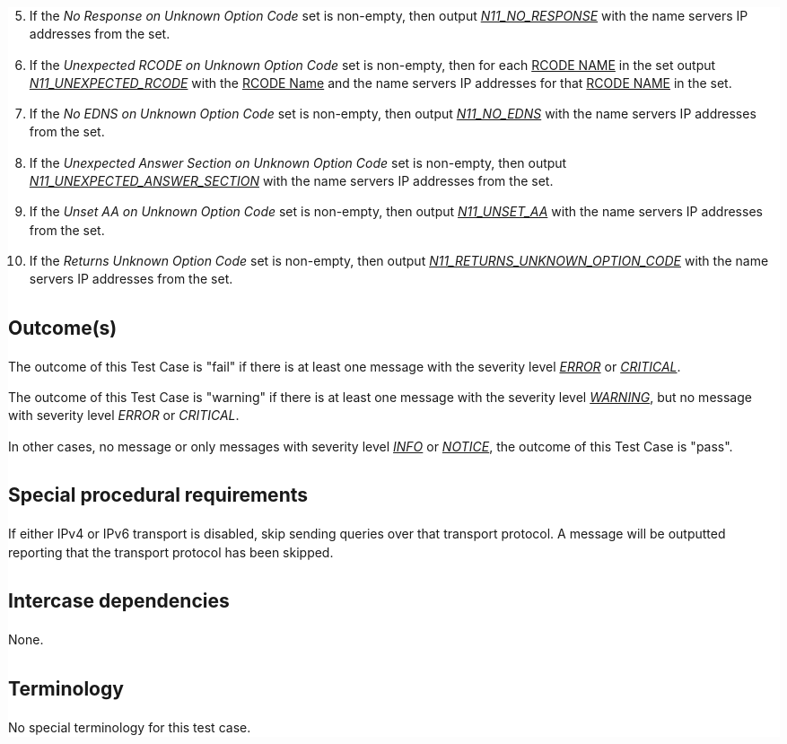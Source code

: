 5. If the *No Response on Unknown Option Code* set is non-empty, then output
   *[N11_NO_RESPONSE]* with the name servers IP addresses from the set.

6. If the *Unexpected RCODE on Unknown Option Code* set is non-empty, then for
   each [RCODE NAME] in the set output *[N11_UNEXPECTED_RCODE]* with the
   [RCODE Name] and the name servers IP addresses for that [RCODE NAME] in the
   set.

7. If the *No EDNS on Unknown Option Code* set is non-empty, then output
   *[N11_NO_EDNS]* with the name servers IP addresses from the set.

8. If the *Unexpected Answer Section on Unknown Option Code* set is non-empty,
   then output *[N11_UNEXPECTED_ANSWER_SECTION]* with the name servers IP
   addresses from the set.

9. If the *Unset AA on Unknown Option Code* set is non-empty, then output
   *[N11_UNSET_AA]* with the name servers IP addresses from the set.

11. If the *Returns Unknown Option Code* set is non-empty, then output
    *[N11_RETURNS_UNKNOWN_OPTION_CODE]* with the name servers IP addresses from
    the set.


## Outcome(s)

The outcome of this Test Case is "fail" if there is at least one message
with the severity level *[ERROR]* or *[CRITICAL]*.

The outcome of this Test Case is "warning" if there is at least one message
with the severity level *[WARNING]*, but no message with severity level
*ERROR* or *CRITICAL*.

In other cases, no message or only messages with severity level
*[INFO]* or *[NOTICE]*, the outcome of this Test Case is "pass".

## Special procedural requirements

If either IPv4 or IPv6 transport is disabled, skip sending queries over that
transport protocol. A message will be outputted reporting that the transport
protocol has been skipped.

## Intercase dependencies

None.

## Terminology

No special terminology for this test case.


[Argument list]:                        https://github.com/zonemaster/zonemaster-engine/blob/master/docs/logentry_args.md
[Connectivity01]:                       ../Connectivity-TP/connectivity01.md
[CRITICAL]:                             ../SeverityLevelDefinitions.md#critical
[DNS Query and Response Defaults]:      ../DNSQueryAndResponseDefaults.md
[EDNS Query]:                            ../DNSQueryAndResponseDefaults.md#default-setting-in-edns-query
[EDNS Response]:                         ../DNSQueryAndResponseDefaults.md#default-handling-of-an-edns-response
[ERROR]:                                ../SeverityLevelDefinitions.md#error
[IANA-DNSSYSTEM-PARAMETERS]:            https://www.iana.org/assignments/dns-parameters/dns-parameters.xhtml#dns-parameters-11
[INFO]:                                 ../SeverityLevelDefinitions.md#info
[Message Tag Specification]:            MessageTagSpecification.md
[Method4]:                              ../Methods.md#method-4-obtain-glue-address-records-from-parent
[Method5]:                              ../Methods.md#method-5-obtain-the-name-server-address-records-from-child
[Methods]:                              ../Methods.md
[N11_NO_EDNS]:                          #summary
[N11_NO_RESPONSE]:                      #summary
[N11_RETURNS_UNKNOWN_OPTION_CODE]:      #summary
[N11_UNEXPECTED_ANSWER_SECTION]:        #summary
[N11_UNEXPECTED_RCODE]:                 #summary
[N11_UNSET_AA]:                         #summary
[NOTICE]:                               ../SeverityLevelDefinitions.md#notice
[Nameserver02]:                         ../Nameserver-TP/nameserver02.md
[RCODE Name]:                           https://www.iana.org/assignments/dns-parameters/dns-parameters.xhtml#dns-parameters-6
[RFC 6891, section 6.1.2]:              https://datatracker.ietf.org/doc/html/rfc6891#section-6.1.2
[RFC 6891]:                             https://datatracker.ietf.org/doc/html/rfc6891
[Severity Level Definitions]:           ../SeverityLevelDefinitions.md
[Test Case Identifier Specification]:   TestCaseIdentifierSpecification.md
[WARNING]:                              ../SeverityLevelDefinitions.md#warning
[Zonemaster-Engine profile]:            ../../../configuration/profiles.md
